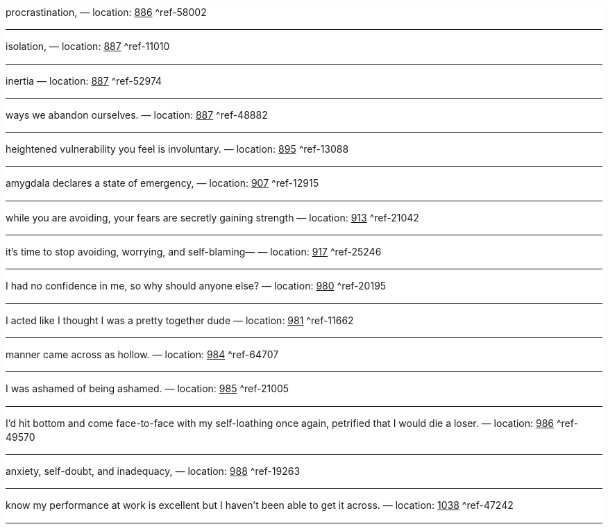 procrastination, — location: [886](kindle://book?action=open&asin=B00KC6FDLS&location=886) ^ref-58002

---
isolation, — location: [887](kindle://book?action=open&asin=B00KC6FDLS&location=887) ^ref-11010

---
inertia — location: [887](kindle://book?action=open&asin=B00KC6FDLS&location=887) ^ref-52974

---
ways we abandon ourselves. — location: [887](kindle://book?action=open&asin=B00KC6FDLS&location=887) ^ref-48882

---
heightened vulnerability you feel is involuntary. — location: [895](kindle://book?action=open&asin=B00KC6FDLS&location=895) ^ref-13088

---
amygdala declares a state of emergency, — location: [907](kindle://book?action=open&asin=B00KC6FDLS&location=907) ^ref-12915

---
while you are avoiding, your fears are secretly gaining strength — location: [913](kindle://book?action=open&asin=B00KC6FDLS&location=913) ^ref-21042

---
it’s time to stop avoiding, worrying, and self-blaming— — location: [917](kindle://book?action=open&asin=B00KC6FDLS&location=917) ^ref-25246

---
I had no confidence in me, so why should anyone else? — location: [980](kindle://book?action=open&asin=B00KC6FDLS&location=980) ^ref-20195

---
I acted like I thought I was a pretty together dude — location: [981](kindle://book?action=open&asin=B00KC6FDLS&location=981) ^ref-11662

---
manner came across as hollow. — location: [984](kindle://book?action=open&asin=B00KC6FDLS&location=984) ^ref-64707

---
I was ashamed of being ashamed. — location: [985](kindle://book?action=open&asin=B00KC6FDLS&location=985) ^ref-21005

---
I’d hit bottom and come face-to-face with my self-loathing once again, petrified that I would die a loser. — location: [986](kindle://book?action=open&asin=B00KC6FDLS&location=986) ^ref-49570

---
anxiety, self-doubt, and inadequacy, — location: [988](kindle://book?action=open&asin=B00KC6FDLS&location=988) ^ref-19263

---
know my performance at work is excellent but I haven’t been able to get it across. — location: [1038](kindle://book?action=open&asin=B00KC6FDLS&location=1038) ^ref-47242

---
